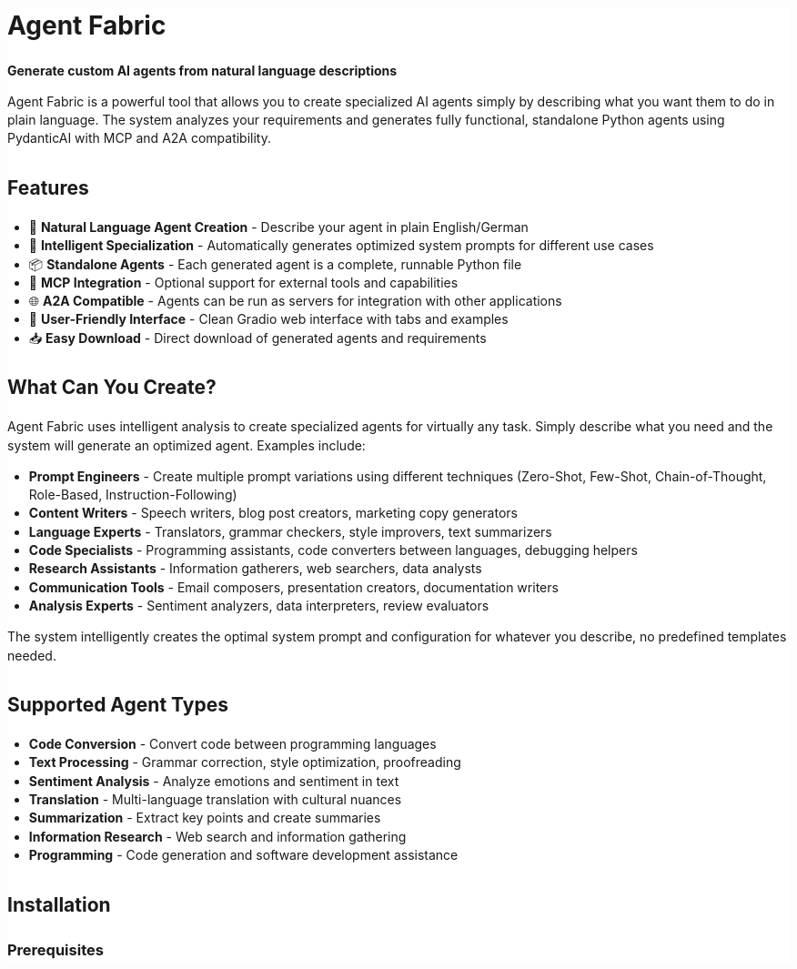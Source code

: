 # Agent Fabric

**Generate custom AI agents from natural language descriptions**

Agent Fabric is a powerful tool that allows you to create specialized AI agents simply by describing what you want them to do in plain language. The system analyzes your requirements and generates fully functional, standalone Python agents using PydanticAI with MCP and A2A compatibility.

## Features

- 🤖 **Natural Language Agent Creation** - Describe your agent in plain English/German
- 🎯 **Intelligent Specialization** - Automatically generates optimized system prompts for different use cases
- 📦 **Standalone Agents** - Each generated agent is a complete, runnable Python file
- 🔧 **MCP Integration** - Optional support for external tools and capabilities
- 🌐 **A2A Compatible** - Agents can be run as servers for integration with other applications
- 📱 **User-Friendly Interface** - Clean Gradio web interface with tabs and examples
- 📥 **Easy Download** - Direct download of generated agents and requirements

## What Can You Create?

Agent Fabric uses intelligent analysis to create specialized agents for virtually any task. Simply describe what you need and the system will generate an optimized agent. Examples include:

- **Prompt Engineers** - Create multiple prompt variations using different techniques (Zero-Shot, Few-Shot, Chain-of-Thought, Role-Based, Instruction-Following)
- **Content Writers** - Speech writers, blog post creators, marketing copy generators
- **Language Experts** - Translators, grammar checkers, style improvers, text summarizers
- **Code Specialists** - Programming assistants, code converters between languages, debugging helpers
- **Research Assistants** - Information gatherers, web searchers, data analysts
- **Communication Tools** - Email composers, presentation creators, documentation writers
- **Analysis Experts** - Sentiment analyzers, data interpreters, review evaluators

The system intelligently creates the optimal system prompt and configuration for whatever you describe, no predefined templates needed.

## Supported Agent Types

- **Code Conversion** - Convert code between programming languages
- **Text Processing** - Grammar correction, style optimization, proofreading
- **Sentiment Analysis** - Analyze emotions and sentiment in text
- **Translation** - Multi-language translation with cultural nuances
- **Summarization** - Extract key points and create summaries
- **Information Research** - Web search and information gathering
- **Programming** - Code generation and software development assistance

## Installation

### Prerequisites
